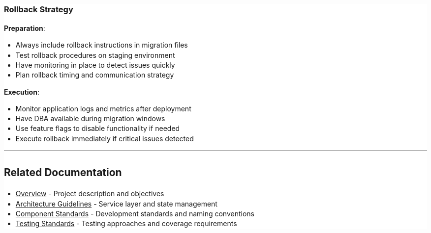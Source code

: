 ### Rollback Strategy

**Preparation**:
- Always include rollback instructions in migration files
- Test rollback procedures on staging environment
- Have monitoring in place to detect issues quickly
- Plan rollback timing and communication strategy

**Execution**:
- Monitor application logs and metrics after deployment
- Have DBA available during migration windows
- Use feature flags to disable functionality if needed
- Execute rollback immediately if critical issues detected

---

## Related Documentation

- [Overview](./overview.md) - Project description and objectives
- [Architecture Guidelines](./architecture-guidelines.md) - Service layer and state management
- [Component Standards](./component-standards.md) - Development standards and naming conventions
- [Testing Standards](./testing-standards.md) - Testing approaches and coverage requirements 